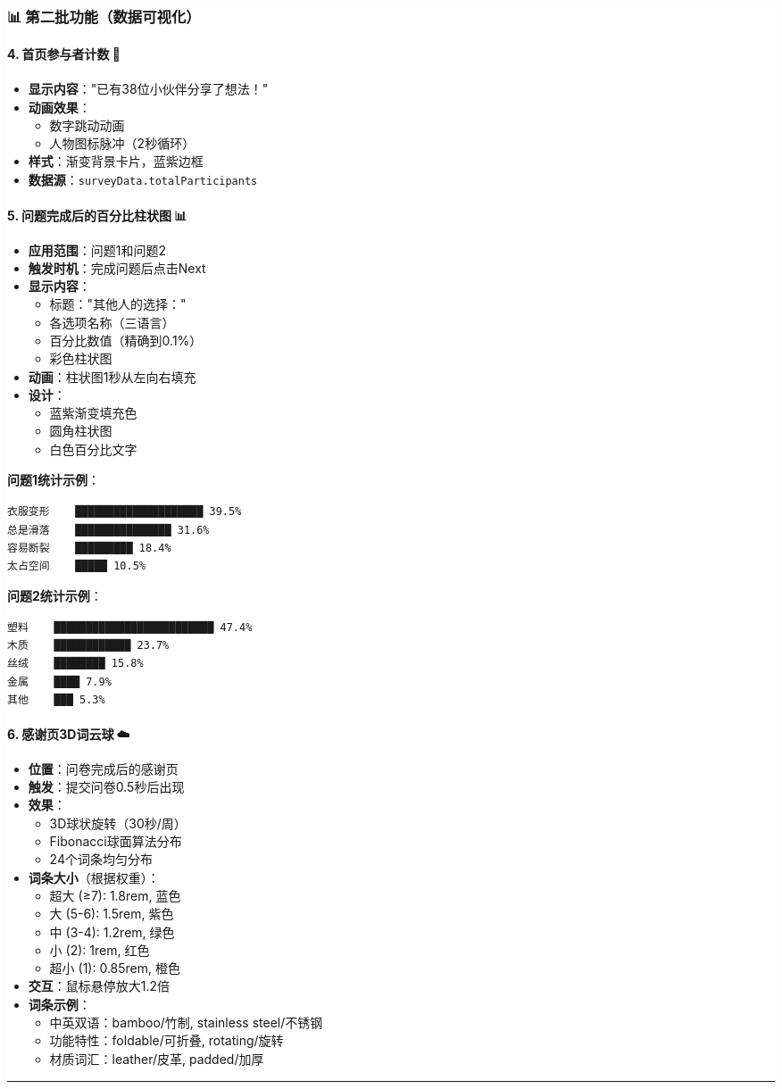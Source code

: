 
### 📊 第二批功能（数据可视化）

#### 4. 首页参与者计数 👥
- **显示内容**："已有38位小伙伴分享了想法！"
- **动画效果**：
  - 数字跳动动画
  - 人物图标脉冲（2秒循环）
- **样式**：渐变背景卡片，蓝紫边框
- **数据源**：`surveyData.totalParticipants`

#### 5. 问题完成后的百分比柱状图 📊
- **应用范围**：问题1和问题2
- **触发时机**：完成问题后点击Next
- **显示内容**：
  - 标题："其他人的选择："
  - 各选项名称（三语言）
  - 百分比数值（精确到0.1%）
  - 彩色柱状图
- **动画**：柱状图1秒从左向右填充
- **设计**：
  - 蓝紫渐变填充色
  - 圆角柱状图
  - 白色百分比文字

**问题1统计示例**：
```
衣服变形    ████████████████████ 39.5%
总是滑落    ███████████████ 31.6%
容易断裂    █████████ 18.4%
太占空间    █████ 10.5%
```

**问题2统计示例**：
```
塑料    █████████████████████████ 47.4%
木质    ████████████ 23.7%
丝绒    ████████ 15.8%
金属    ████ 7.9%
其他    ███ 5.3%
```

#### 6. 感谢页3D词云球 ☁️
- **位置**：问卷完成后的感谢页
- **触发**：提交问卷0.5秒后出现
- **效果**：
  - 3D球状旋转（30秒/周）
  - Fibonacci球面算法分布
  - 24个词条均匀分布
- **词条大小**（根据权重）：
  - 超大 (≥7): 1.8rem, 蓝色
  - 大 (5-6): 1.5rem, 紫色
  - 中 (3-4): 1.2rem, 绿色
  - 小 (2): 1rem, 红色
  - 超小 (1): 0.85rem, 橙色
- **交互**：鼠标悬停放大1.2倍
- **词条示例**：
  - 中英双语：bamboo/竹制, stainless steel/不锈钢
  - 功能特性：foldable/可折叠, rotating/旋转
  - 材质词汇：leather/皮革, padded/加厚

---